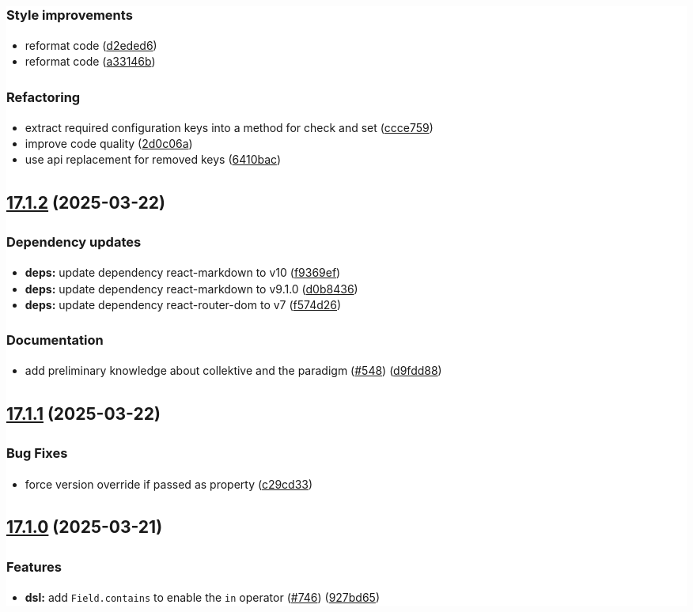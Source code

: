 ### Style improvements

* reformat code ([d2eded6](https://github.com/Collektive/collektive/commit/d2eded6719421153ef4978fe0bf7c3e19f55a5ee))
* reformat code ([a33146b](https://github.com/Collektive/collektive/commit/a33146b8fa974f2a1955c337ed5150bed64db7aa))

### Refactoring

* extract required configuration keys into a method for check and set ([ccce759](https://github.com/Collektive/collektive/commit/ccce759173c9e0908387126a787b694e92bbd9f8))
* improve code quality ([2d0c06a](https://github.com/Collektive/collektive/commit/2d0c06ae986938dd8878fec13242beee0e58108b))
* use api replacement for removed keys ([6410bac](https://github.com/Collektive/collektive/commit/6410bacce52eec1acd8aa248d396c906126aa340))

## [17.1.2](https://github.com/Collektive/collektive/compare/17.1.1...17.1.2) (2025-03-22)

### Dependency updates

* **deps:** update dependency react-markdown to v10 ([f9369ef](https://github.com/Collektive/collektive/commit/f9369ef6307fe3d629a2d55a41d0a7374102571e))
* **deps:** update dependency react-markdown to v9.1.0 ([d0b8436](https://github.com/Collektive/collektive/commit/d0b8436a604c89ad566a45c59e63449d60834866))
* **deps:** update dependency react-router-dom to v7 ([f574d26](https://github.com/Collektive/collektive/commit/f574d26b8b2a1770b1ea4020bde6486e1b137d8f))

### Documentation

* add preliminary knowledge about collektive and the paradigm ([#548](https://github.com/Collektive/collektive/issues/548)) ([d9fdd88](https://github.com/Collektive/collektive/commit/d9fdd88836e71cd40c7596904da21a1c29b1b38f))

## [17.1.1](https://github.com/Collektive/collektive/compare/17.1.0...17.1.1) (2025-03-22)

### Bug Fixes

* force version override if passed as property ([c29cd33](https://github.com/Collektive/collektive/commit/c29cd33cd1bba41ef468cfe2ea4eba7b0b15e44c))

## [17.1.0](https://github.com/Collektive/collektive/compare/17.0.2...17.1.0) (2025-03-21)

### Features

* **dsl:** add `Field.contains` to enable the `in` operator ([#746](https://github.com/Collektive/collektive/issues/746)) ([927bd65](https://github.com/Collektive/collektive/commit/927bd65f676537a03990001d39bd3c20b3ca6bdb))
